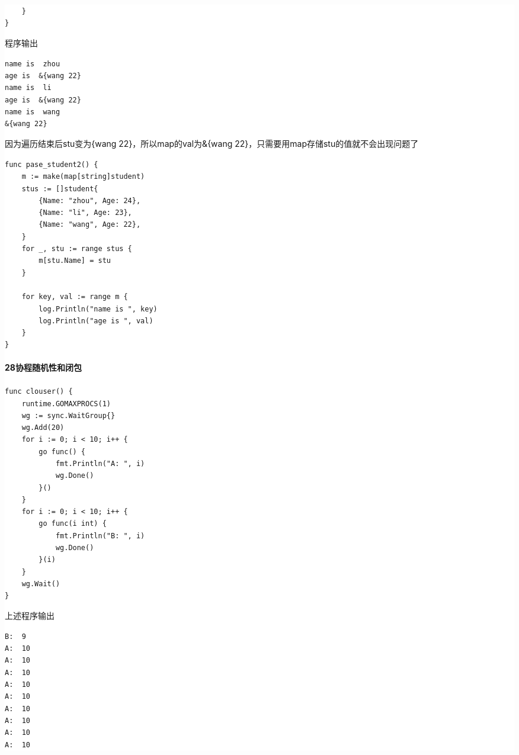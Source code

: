 ``` golang
	}
}
```
程序输出
``` golang
name is  zhou
age is  &{wang 22}
name is  li
age is  &{wang 22}
name is  wang
&{wang 22}
```
因为遍历结束后stu变为{wang 22}，所以map的val为&{wang 22}，只需要用map存储stu的值就不会出现问题了
``` golang
func pase_student2() {
	m := make(map[string]student)
	stus := []student{
		{Name: "zhou", Age: 24},
		{Name: "li", Age: 23},
		{Name: "wang", Age: 22},
	}
	for _, stu := range stus {
		m[stu.Name] = stu
	}

	for key, val := range m {
		log.Println("name is ", key)
		log.Println("age is ", val)
	}
}
```
#### 28协程随机性和闭包
``` golang
func clouser() {
	runtime.GOMAXPROCS(1)
	wg := sync.WaitGroup{}
	wg.Add(20)
	for i := 0; i < 10; i++ {
		go func() {
			fmt.Println("A: ", i)
			wg.Done()
		}()
	}
	for i := 0; i < 10; i++ {
		go func(i int) {
			fmt.Println("B: ", i)
			wg.Done()
		}(i)
	}
	wg.Wait()
}
```
上述程序输出
``` cmd
B:  9
A:  10
A:  10
A:  10
A:  10
A:  10
A:  10
A:  10
A:  10
A:  10
```